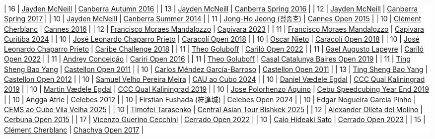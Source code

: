 | 16 | [Jayden McNeill](https://www.worldcubeassociation.org/persons/2012MCNE01) | [Canberra Autumn 2016](https://www.worldcubeassociation.org/competitions/CanberraAutumn2016/results/podiums) |
| 13 | [Jayden McNeill](https://www.worldcubeassociation.org/persons/2012MCNE01) | [Canberra Spring 2016](https://www.worldcubeassociation.org/competitions/CanberraSpring2016/results/podiums) |
| 12 | [Jayden McNeill](https://www.worldcubeassociation.org/persons/2012MCNE01) | [Canberra Spring 2017](https://www.worldcubeassociation.org/competitions/CanberraSpring2017/results/podiums) |
| 10 | [Jayden McNeill](https://www.worldcubeassociation.org/persons/2012MCNE01) | [Canberra Summer 2014](https://www.worldcubeassociation.org/competitions/CanberraSummer2014/results/podiums) |
| 11 | [Jong-Ho Jeong (정종호)](https://www.worldcubeassociation.org/persons/2008JONG03) | [Cannes Open 2015](https://www.worldcubeassociation.org/competitions/CannesOpen2015/results/podiums) |
| 10 | [Clément Cherblanc](https://www.worldcubeassociation.org/persons/2014CHER05) | [Cannes 2016](https://www.worldcubeassociation.org/competitions/CannesSummerOpen2016/results/podiums) |
| 12 | [Francisco Moraes Mandalozzo](https://www.worldcubeassociation.org/persons/2017MAND13) | [Capivara 2023](https://www.worldcubeassociation.org/competitions/Capivara2023/results/podiums) |
| 11 | [Francisco Moraes Mandalozzo](https://www.worldcubeassociation.org/persons/2017MAND13) | [Capivara Curitiba 2024](https://www.worldcubeassociation.org/competitions/CapivaraCuritiba2024/results/podiums) |
| 10 | [José Leonardo Chaparro Prieto](https://www.worldcubeassociation.org/persons/2011CHAP01) | [Caracolí Open 2018](https://www.worldcubeassociation.org/competitions/CaracoliOpen2018/results/podiums) |
| 10 | [Oscar Nieto](https://www.worldcubeassociation.org/persons/2014NIET03) | [Caracolí Open 2018](https://www.worldcubeassociation.org/competitions/CaracoliOpen2018/results/podiums) |
| 10 | [José Leonardo Chaparro Prieto](https://www.worldcubeassociation.org/persons/2011CHAP01) | [Caribe Challenge 2018](https://www.worldcubeassociation.org/competitions/CaribeChallenge2018/results/podiums) |
| 11 | [Theo Goluboff](https://www.worldcubeassociation.org/persons/2017GOLU01) | [Cariló Open 2022](https://www.worldcubeassociation.org/competitions/CariloOpen2022/results/podiums) |
| 11 | [Gael Augusto Lapeyre](https://www.worldcubeassociation.org/persons/2018LAPE01) | [Cariló Open 2022](https://www.worldcubeassociation.org/competitions/CariloOpen2022/results/podiums) |
| 11 | [Andrey Conceição](https://www.worldcubeassociation.org/persons/2016SANT03) | [Cariri Open 2016](https://www.worldcubeassociation.org/competitions/CaririOpen2016/results/podiums) |
| 11 | [Theo Goluboff](https://www.worldcubeassociation.org/persons/2017GOLU01) | [Casal Catalunya Baires Open 2019](https://www.worldcubeassociation.org/competitions/CasalCatalunyaBairesOpen2019/results/podiums) |
| 11 | [Ting Sheng Bao Yang](https://www.worldcubeassociation.org/persons/2008BAOY01) | [Castellon Open 2011](https://www.worldcubeassociation.org/competitions/CastellonOpen2011/results/podiums) |
| 10 | [Carlos Méndez García-Barroso](https://www.worldcubeassociation.org/persons/2010GARC02) | [Castellon Open 2011](https://www.worldcubeassociation.org/competitions/CastellonOpen2011/results/podiums) |
| 13 | [Ting Sheng Bao Yang](https://www.worldcubeassociation.org/persons/2008BAOY01) | [Castellon Open 2012](https://www.worldcubeassociation.org/competitions/CastellonOpen2012/results/podiums) |
| 10 | [Samuel Velho Pereira Meira](https://www.worldcubeassociation.org/persons/2023MEIR02) | [CAU ao Cubo 2024](https://www.worldcubeassociation.org/competitions/CAUaoCubo2024/results/podiums) |
| 10 | [Daniel Vædele Egdal](https://www.worldcubeassociation.org/persons/2013EGDA01) | [CCC Qual Kaliningrad 2019](https://www.worldcubeassociation.org/competitions/CCCQualKaliningrad2019/results/podiums) |
| 10 | [Martin Vædele Egdal](https://www.worldcubeassociation.org/persons/2013EGDA02) | [CCC Qual Kaliningrad 2019](https://www.worldcubeassociation.org/competitions/CCCQualKaliningrad2019/results/podiums) |
| 10 | [Jose Polorhenzo Aquino](https://www.worldcubeassociation.org/persons/2016AQUI02) | [Cebu Speedcubing Year End 2019](https://www.worldcubeassociation.org/competitions/CebuSpeedcubingYearEnd2019/results/podiums) |
| 10 | [Angga Atrie](https://www.worldcubeassociation.org/persons/2011ATRI01) | [Celebes 2012](https://www.worldcubeassociation.org/competitions/Celebes2012/results/podiums) |
| 10 | [Firstian Fushada (符逢城)](https://www.worldcubeassociation.org/persons/2015FUSH01) | [Celebes Open 2024](https://www.worldcubeassociation.org/competitions/CelebesOpen2024/results/podiums) |
| 10 | [Edgar Nogueira Garcia Pinho](https://www.worldcubeassociation.org/persons/2019PINH01) | [CEMS ao Cubo Vila Velha 2025](https://www.worldcubeassociation.org/competitions/CEMSaoCuboVilaVelha2025/results/podiums) |
| 10 | [Timofei Tarasenko](https://www.worldcubeassociation.org/persons/2019TARA09) | [Central Asian Tour Bishkek 2025](https://www.worldcubeassociation.org/competitions/CentralAsianTourBishkek2025/results/podiums) |
| 12 | [Alexander Olleta del Molino](https://www.worldcubeassociation.org/persons/2008OLLE01) | [Cerbuna Open 2015](https://www.worldcubeassociation.org/competitions/CerbunaOpen2015/results/podiums) |
| 17 | [Vicenzo Guerino Cecchini](https://www.worldcubeassociation.org/persons/2015CECC01) | [Cerrado Open 2022](https://www.worldcubeassociation.org/competitions/CerradoOpen2022/results/podiums) |
| 10 | [Caio Hideaki Sato](https://www.worldcubeassociation.org/persons/2016SATO01) | [Cerrado Open 2023](https://www.worldcubeassociation.org/competitions/CerradoOpen2023/results/podiums) |
| 15 | [Clément Cherblanc](https://www.worldcubeassociation.org/persons/2014CHER05) | [Chachya Open 2017](https://www.worldcubeassociation.org/competitions/ChachyaOpen2017/results/podiums) |
